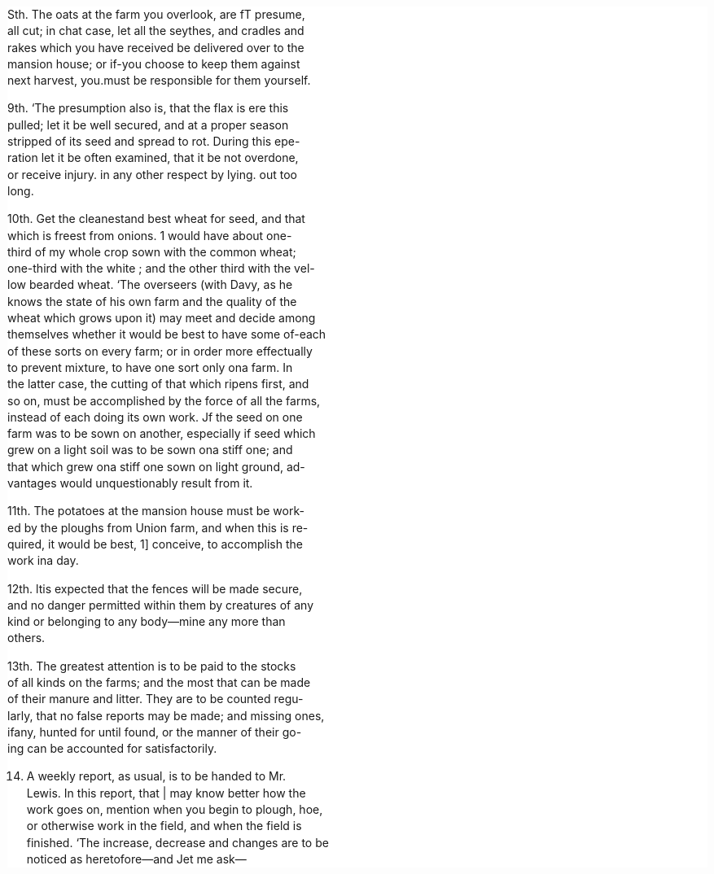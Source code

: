Sth. The oats at the farm you overlook, are fT presume,  
all cut; in chat case, let all the seythes, and cradles and  
rakes which you have received be delivered over to the  
mansion house; or if-you choose to keep them against  
next harvest, you.must be responsible for them yourself.  
  
9th. ‘The presumption also is, that the flax is ere this  
pulled; let it be well secured, and at a proper season  
stripped of its seed and spread to rot. During this epe-  
ration let it be often examined, that it be not overdone,  
or receive injury. in any other respect by lying. out too  
long.  
  
10th. Get the cleanestand best wheat for seed, and that  
which is freest from onions. 1 would have about one-  
third of my whole crop sown with the common wheat;  
one-third with the white ; and the other third with the vel-  
low bearded wheat. ‘The overseers (with Davy, as he  
knows the state of his own farm and the quality of the  
wheat which grows upon it) may meet and decide among  
themselves whether it would be best to have some of-each  
of these sorts on every farm; or in order more effectually  
to prevent mixture, to have one sort only ona farm. In  
the latter case, the cutting of that which ripens first, and  
so on, must be accomplished by the force of all the farms,  
instead of each doing its own work. Jf the seed on one  
farm was to be sown on another, especially if seed which  
grew on a light soil was to be sown ona stiff one; and  
that which grew ona stiff one sown on light ground, ad-  
vantages would unquestionably result from it.  
  
11th. The potatoes at the mansion house must be work-  
ed by the ploughs from Union farm, and when this is re-  
quired, it would be best, 1] conceive, to accomplish the  
work ina day.  
  
12th. ltis expected that the fences will be made secure,  
and no danger permitted within them by creatures of any  
kind or belonging to any body—mine any more than  
others.  
  
13th. The greatest attention is to be paid to the stocks  
of all kinds on the farms; and the most that can be made  
of their manure and litter. They are to be counted regu-  
larly, that no false reports may be made; and missing ones,  
ifany, hunted for until found, or the manner of their go-  
ing can be accounted for satisfactorily.  
  
14. A weekly report, as usual, is to be handed to Mr.  
Lewis. In this report, that | may know better how the  
work goes on, mention when you begin to plough, hoe,  
or otherwise work in the field, and when the field is  
finished. ‘The increase, decrease and changes are to be  
noticed as heretofore—and Jet me ask—  
  
